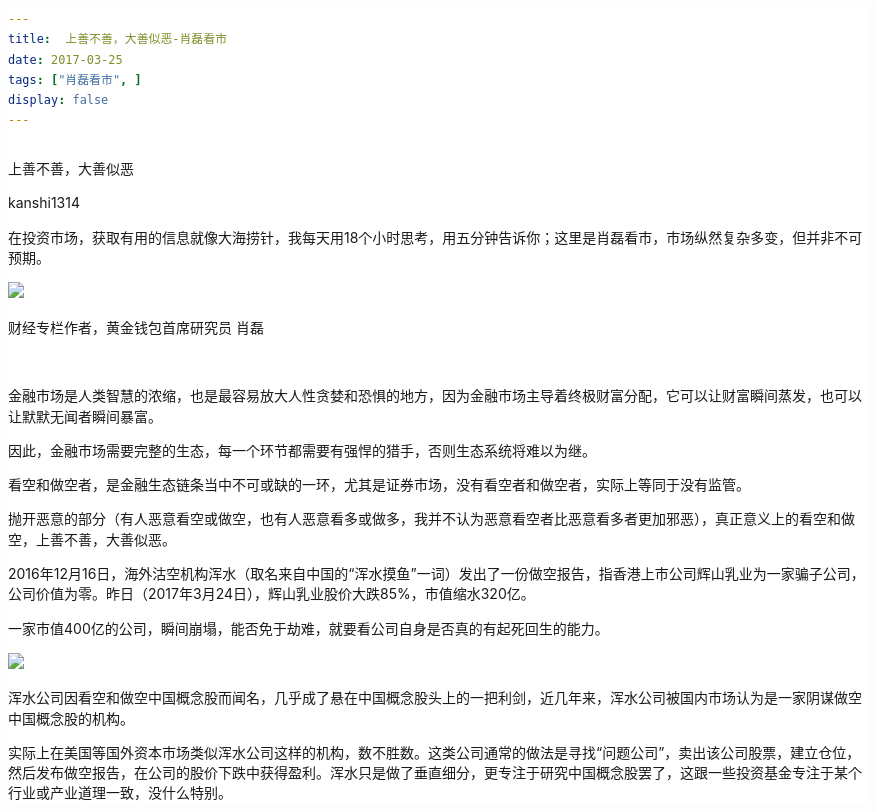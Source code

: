 ```yaml
---
title:  上善不善，大善似恶-肖磊看市
date: 2017-03-25
tags: ["肖磊看市", ]
display: false
---
```



## 



上善不善，大善似恶




kanshi1314




在投资市场，获取有用的信息就像大海捞针，我每天用18个小时思考，用五分钟告诉你；这里是肖磊看市，市场纵然复杂多变，但并非不可预期。


<img data-s="300,640" data-type="jpeg" src="http://mmbiz.qpic.cn/mmbiz_jpg/rIYcHn0KrPQicQglhyNQmEDiaiaByIBHoZP5kiaooXXB2xWFLqpm3BOdztnnFSIicLhd0r452sBrgfEyezmSeVjaGUw/0?wx_fmt=jpeg" style="line-height: 1.6; width: 100%;" data-ratio="0.6452905811623246" data-w="499"/>

财经专栏作者，黄金钱包首席研究员 肖磊

&nbsp;

金融市场是人类智慧的浓缩，也是最容易放大人性贪婪和恐惧的地方，因为金融市场主导着终极财富分配，它可以让财富瞬间蒸发，也可以让默默无闻者瞬间暴富。



因此，金融市场需要完整的生态，每一个环节都需要有强悍的猎手，否则生态系统将难以为继。



看空和做空者，是金融生态链条当中不可或缺的一环，尤其是证券市场，没有看空者和做空者，实际上等同于没有监管。



抛开恶意的部分（有人恶意看空或做空，也有人恶意看多或做多，我并不认为恶意看空者比恶意看多者更加邪恶），真正意义上的看空和做空，上善不善，大善似恶。



2016年12月16日，海外沽空机构浑水（取名来自中国的“浑水摸鱼”一词）发出了一份做空报告，指香港上市公司辉山乳业为一家骗子公司，公司价值为零。昨日（2017年3月24日），辉山乳业股价大跌85%，市值缩水320亿。



一家市值400亿的公司，瞬间崩塌，能否免于劫难，就要看公司自身是否真的有起死回生的能力。



<img data-s="300,640" data-type="jpeg" src="http://mmbiz.qpic.cn/mmbiz_jpg/rIYcHn0KrPQicQglhyNQmEDiaiaByIBHoZPrsvyo03LuzxGLico2AquBKZQia6KpOzof3cdHa62v7DPAqnEdCsJziaXQ/0?wx_fmt=jpeg" data-ratio="0.9919093851132686" data-w="1236"/>



浑水公司因看空和做空中国概念股而闻名，几乎成了悬在中国概念股头上的一把利剑，近几年来，浑水公司被国内市场认为是一家阴谋做空中国概念股的机构。



实际上在美国等国外资本市场类似浑水公司这样的机构，数不胜数。这类公司通常的做法是寻找“问题公司”，卖出该公司股票，建立仓位，然后发布做空报告，在公司的股价下跌中获得盈利。浑水只是做了垂直细分，更专注于研究中国概念股罢了，这跟一些投资基金专注于某个行业或产业道理一致，没什么特别。
